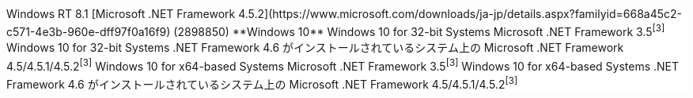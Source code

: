 </td>
</tr>
<tr>
<td style="border:1px solid black;">
Windows RT 8.1

</td>
<td style="border:1px solid black;">
[Microsoft .NET Framework 4.5.2](https://www.microsoft.com/downloads/ja-jp/details.aspx?familyid=668a45c2-c571-4e3b-960e-dff97f0a16f9)  
(2898850)

</td>
</tr>
<tr>
<td style="border:1px solid black;" colspan="2">
**Windows 10**

</td>
</tr>
<tr>
<td style="border:1px solid black;">
Windows 10 for 32-bit Systems

</td>
<td style="border:1px solid black;">
Microsoft .NET Framework 3.5<sup>[3]</sup>

</td>
</tr>
<tr>
<td style="border:1px solid black;">
Windows 10 for 32-bit Systems

</td>
<td style="border:1px solid black;">
.NET Framework 4.6 がインストールされているシステム上の Microsoft .NET Framework 4.5/4.5.1/4.5.2<sup>[3]</sup>

</td>
</tr>
<tr>
<td style="border:1px solid black;">
Windows 10 for x64-based Systems

</td>
<td style="border:1px solid black;">
Microsoft .NET Framework 3.5<sup>[3]</sup>

</td>
</tr>
<tr>
<td style="border:1px solid black;">
Windows 10 for x64-based Systems

</td>
<td style="border:1px solid black;">
.NET Framework 4.6 がインストールされているシステム上の Microsoft .NET Framework 4.5/4.5.1/4.5.2<sup>[3]</sup>
